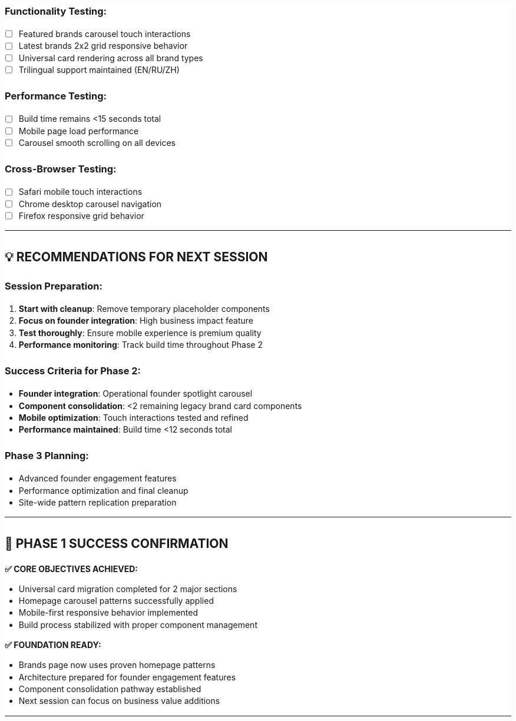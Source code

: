 ### **Functionality Testing:**
- [ ] Featured brands carousel touch interactions
- [ ] Latest brands 2x2 grid responsive behavior  
- [ ] Universal card rendering across all brand types
- [ ] Trilingual support maintained (EN/RU/ZH)

### **Performance Testing:**
- [ ] Build time remains <15 seconds total
- [ ] Mobile page load performance
- [ ] Carousel smooth scrolling on all devices

### **Cross-Browser Testing:**
- [ ] Safari mobile touch interactions
- [ ] Chrome desktop carousel navigation
- [ ] Firefox responsive grid behavior

---

## 💡 RECOMMENDATIONS FOR NEXT SESSION

### **Session Preparation:**
1. **Start with cleanup**: Remove temporary placeholder components
2. **Focus on founder integration**: High business impact feature
3. **Test thoroughly**: Ensure mobile experience is premium quality
4. **Performance monitoring**: Track build time throughout Phase 2

### **Success Criteria for Phase 2:**
- **Founder integration**: Operational founder spotlight carousel
- **Component consolidation**: <2 remaining legacy brand card components
- **Mobile optimization**: Touch interactions tested and refined
- **Performance maintained**: Build time <12 seconds total

### **Phase 3 Planning:**
- Advanced founder engagement features
- Performance optimization and final cleanup
- Site-wide pattern replication preparation

---

## 🎉 PHASE 1 SUCCESS CONFIRMATION

**✅ CORE OBJECTIVES ACHIEVED:**
- Universal card migration completed for 2 major sections
- Homepage carousel patterns successfully applied
- Mobile-first responsive behavior implemented
- Build process stabilized with proper component management

**✅ FOUNDATION READY:**
- Brands page now uses proven homepage patterns
- Architecture prepared for founder engagement features
- Component consolidation pathway established
- Next session can focus on business value additions

---